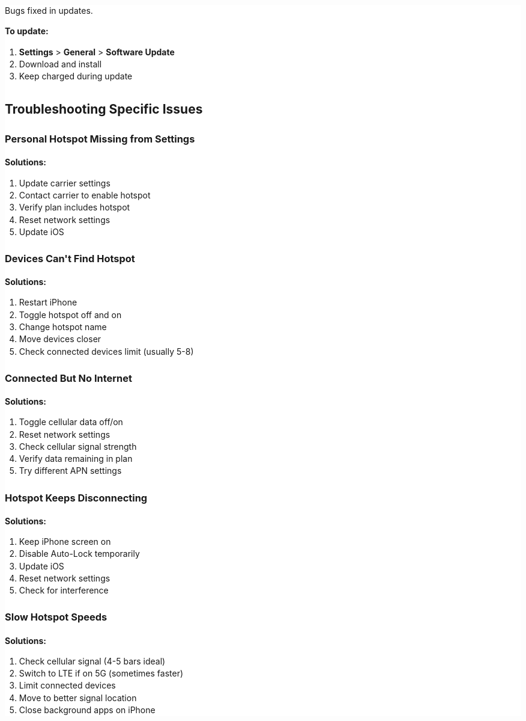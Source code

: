 Bugs fixed in updates.

**To update:**
1. **Settings** > **General** > **Software Update**
2. Download and install
3. Keep charged during update

## Troubleshooting Specific Issues

### Personal Hotspot Missing from Settings

**Solutions:**
1. Update carrier settings
2. Contact carrier to enable hotspot
3. Verify plan includes hotspot
4. Reset network settings
5. Update iOS

### Devices Can't Find Hotspot

**Solutions:**
1. Restart iPhone
2. Toggle hotspot off and on
3. Change hotspot name
4. Move devices closer
5. Check connected devices limit (usually 5-8)

### Connected But No Internet

**Solutions:**
1. Toggle cellular data off/on
2. Reset network settings
3. Check cellular signal strength
4. Verify data remaining in plan
5. Try different APN settings

### Hotspot Keeps Disconnecting

**Solutions:**
1. Keep iPhone screen on
2. Disable Auto-Lock temporarily
3. Update iOS
4. Reset network settings
5. Check for interference

### Slow Hotspot Speeds

**Solutions:**
1. Check cellular signal (4-5 bars ideal)
2. Switch to LTE if on 5G (sometimes faster)
3. Limit connected devices
4. Move to better signal location
5. Close background apps on iPhone
